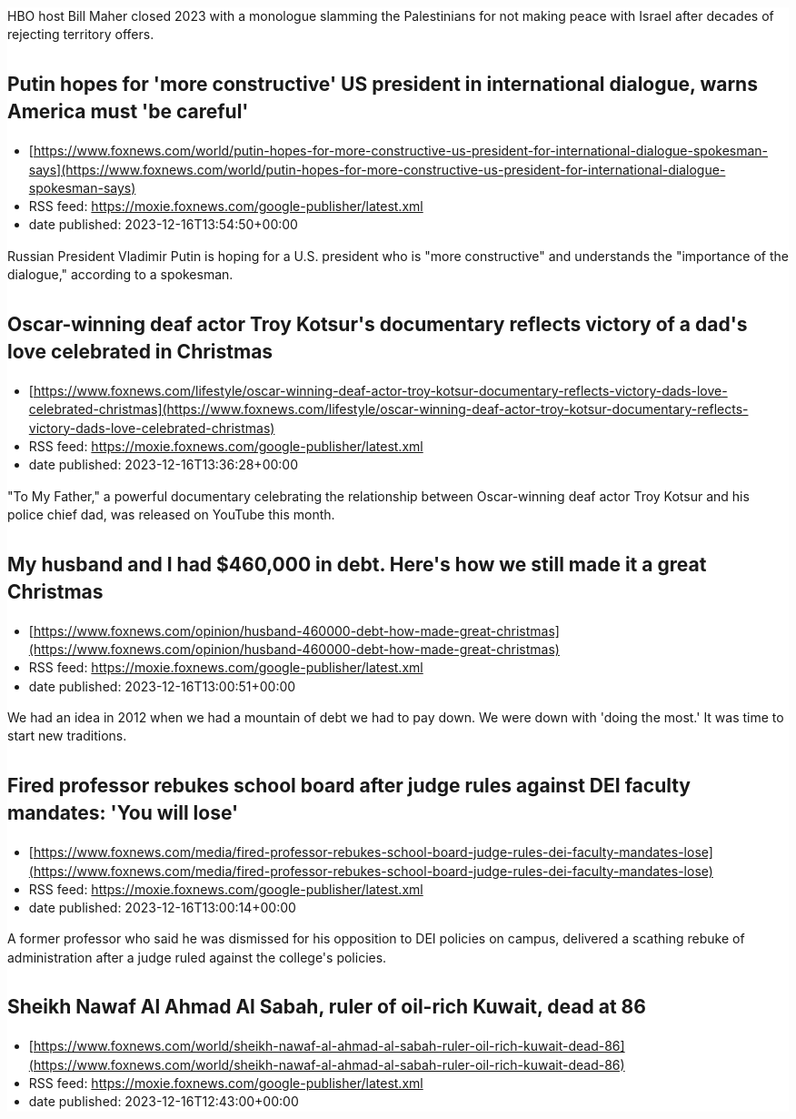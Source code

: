 HBO host Bill Maher closed 2023 with a monologue slamming the Palestinians for not making peace with Israel after decades of rejecting territory offers.

## Putin hopes for 'more constructive' US president in international dialogue, warns America must 'be careful'
 - [https://www.foxnews.com/world/putin-hopes-for-more-constructive-us-president-for-international-dialogue-spokesman-says](https://www.foxnews.com/world/putin-hopes-for-more-constructive-us-president-for-international-dialogue-spokesman-says)
 - RSS feed: https://moxie.foxnews.com/google-publisher/latest.xml
 - date published: 2023-12-16T13:54:50+00:00

Russian President Vladimir Putin is hoping for a U.S. president who is &quot;more constructive&quot; and understands the &quot;importance of the dialogue,&quot; according to a spokesman.

## Oscar-winning deaf actor Troy Kotsur's documentary reflects victory of a dad's love celebrated in Christmas
 - [https://www.foxnews.com/lifestyle/oscar-winning-deaf-actor-troy-kotsur-documentary-reflects-victory-dads-love-celebrated-christmas](https://www.foxnews.com/lifestyle/oscar-winning-deaf-actor-troy-kotsur-documentary-reflects-victory-dads-love-celebrated-christmas)
 - RSS feed: https://moxie.foxnews.com/google-publisher/latest.xml
 - date published: 2023-12-16T13:36:28+00:00

&quot;To My Father,&quot; a powerful documentary celebrating the relationship between Oscar-winning deaf actor Troy Kotsur and his police chief dad, was released on YouTube this month.

## My husband and I had $460,000 in debt. Here's how we still made it a great Christmas
 - [https://www.foxnews.com/opinion/husband-460000-debt-how-made-great-christmas](https://www.foxnews.com/opinion/husband-460000-debt-how-made-great-christmas)
 - RSS feed: https://moxie.foxnews.com/google-publisher/latest.xml
 - date published: 2023-12-16T13:00:51+00:00

We had an idea in 2012 when we had a mountain of debt we had to pay down. We were down with &apos;doing the most.&apos; It was time to start new traditions.

## Fired professor rebukes school board after judge rules against DEI faculty mandates: 'You will lose'
 - [https://www.foxnews.com/media/fired-professor-rebukes-school-board-judge-rules-dei-faculty-mandates-lose](https://www.foxnews.com/media/fired-professor-rebukes-school-board-judge-rules-dei-faculty-mandates-lose)
 - RSS feed: https://moxie.foxnews.com/google-publisher/latest.xml
 - date published: 2023-12-16T13:00:14+00:00

A former professor who said he was dismissed for his opposition to DEI policies on campus, delivered a scathing rebuke of administration after a judge ruled against the college&apos;s policies.

## Sheikh Nawaf Al Ahmad Al Sabah, ruler of oil-rich Kuwait, dead at 86
 - [https://www.foxnews.com/world/sheikh-nawaf-al-ahmad-al-sabah-ruler-oil-rich-kuwait-dead-86](https://www.foxnews.com/world/sheikh-nawaf-al-ahmad-al-sabah-ruler-oil-rich-kuwait-dead-86)
 - RSS feed: https://moxie.foxnews.com/google-publisher/latest.xml
 - date published: 2023-12-16T12:43:00+00:00
